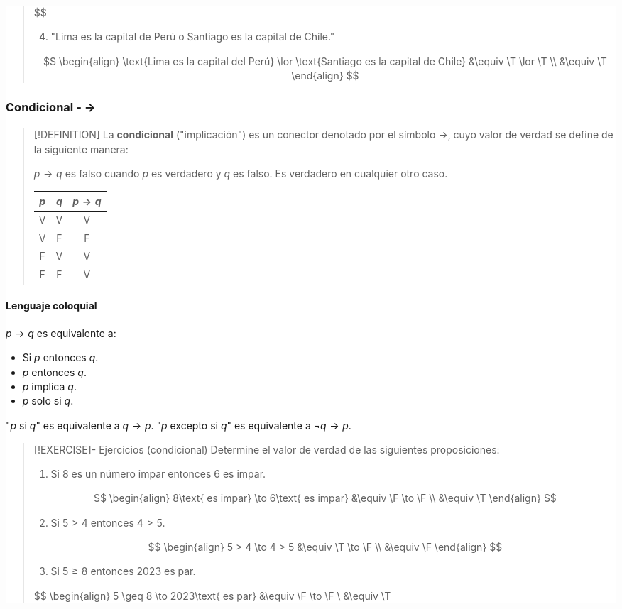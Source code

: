> $$
> 
> 4. "Lima es la capital de Perú o Santiago es la capital de Chile."
> 
> $$
> \begin{align}
> \text{Lima es la capital del Perú} \lor \text{Santiago es la capital de Chile} &\equiv \T \lor \T \\
> &\equiv \T
> \end{align}
> $$

### Condicional - $\to$

> [!DEFINITION]
> La **condicional** ("implicación") es un conector denotado por el símbolo $\to$, cuyo valor de verdad se define de la siguiente manera:
> 
> $p \to q$ es falso cuando $p$ es verdadero y $q$ es falso. Es verdadero en cualquier otro caso.
> 
> | $p$ | $q$ | $p \to q$ |
> | :-: | :-: | :-------: |
> |  V  |  V  |     V     |
> |  V  |  F  |     F     |
> |  F  |  V  |     V     |
> |  F  |  F  |     V     |

#### Lenguaje coloquial

$p \to q$ es equivalente a:

- Si $p$ entonces $q$.
- $p$ entonces $q$.
- $p$ implica $q$.
- $p$ solo si $q$.

"$p$ si $q$" es equivalente a $q \to p$.
"$p$ excepto si $q$" es equivalente a $\neg q \to p$.

> [!EXERCISE]- Ejercicios (condicional)
> Determine el valor de verdad de las siguientes proposiciones:
> 
> 1. Si $8$ es un número impar entonces $6$ es impar.
> 
> $$
> \begin{align}
> 8\text{ es impar} \to 6\text{ es impar} &\equiv \F \to \F \\
> &\equiv \T
> \end{align}
> $$
> 
> 2. Si $5 > 4$ entonces $4 > 5$.
> 
> $$
> \begin{align}
> 5 > 4 \to 4 > 5 &\equiv \T \to \F \\
> &\equiv \F
> \end{align}
> $$
> 
> 3. Si $5 \geq 8$ entonces $2023$ es par.
> 
> $$
> \begin{align}
> 5 \geq 8 \to 2023\text{ es par} &\equiv \F \to \F \\
> &\equiv \T